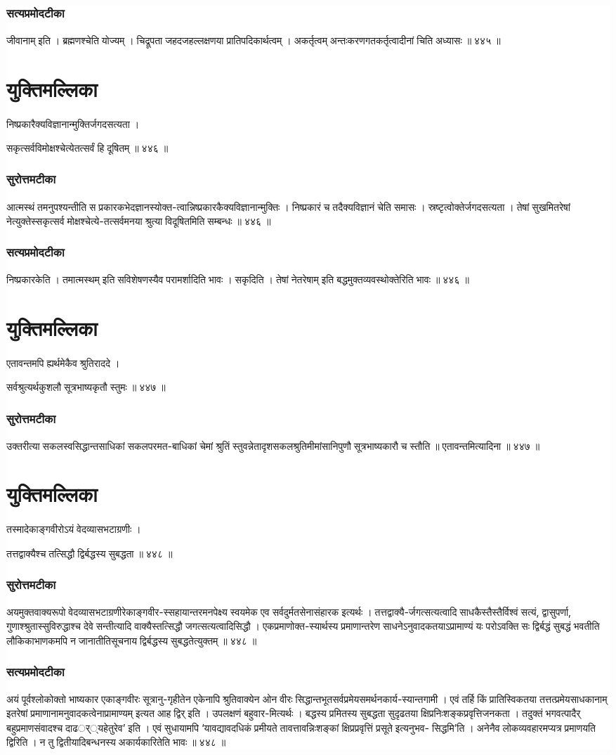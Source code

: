 ### **सत्यप्रमोदटीका**

जीवानाम् इति । ब्रह्मणश्चेति योज्यम् । चिद्रूपता जहदजहल्लक्षणया प्रातिपदिकार्थत्वम् । अकर्तृत्वम् अन्तःकरणगतकर्तृत्वादीनां चिति अध्यासः ॥ ४४५ ॥

# **युक्तिमल्लिका**

निष्प्रकारैक्यविज्ञानान्मुक्तिर्जगदसत्यता ।

सकृत्सर्वविमोक्षश्चेत्येतत्सर्वं हि दूषितम् ॥ ४४६ ॥

### **सुरोत्तमटीका**

आत्मस्थं तमनुपश्यन्तीति स प्रकारकभेदज्ञानस्योक्त-त्वान्निष्प्रकारकैक्यविज्ञानान्मुक्तिः । निष्प्रकारं च तदैक्यविज्ञानं चेति समासः । स्रष्टृत्वोक्तेर्जगदसत्यता । तेषां सुखमितरेषां नेत्युक्तेस्सकृत्सर्व मोक्षश्चेत्ये-तत्सर्वमनया श्रुत्या विदूषितमिति सम्बन्धः ॥ ४४६ ॥

### **सत्यप्रमोदटीका**

निष्प्रकारकेति । तमात्मस्थम् इति सविशेषणस्यैव परामर्शादिति भावः । सकृदिति । तेषां नेतरेषाम् इति बद्धमुक्तव्यवस्थोक्तेरिति भावः ॥ ४४६ ॥

# **युक्तिमल्लिका**

एतावन्तमपि ह्यर्थमेकैव श्रुतिराददे ।

सर्वश्रुत्यर्थकुशलौ सूत्रभाष्यकृतौ स्तुमः ॥ ४४७ ॥

### **सुरोत्तमटीका**

उक्तरीत्या सकलस्वसिद्धान्तसाधिकां सकलपरमत-बाधिकां चेमां श्रुतिं स्तुवन्नेतादृशसकलश्रुतिमीमांसानिपुणौ सूत्रभाष्यकारौ च स्तौति ॥ एतावन्तमित्यादिना ॥ ४४७ ॥

# **युक्तिमल्लिका**

तस्मादेकाङ्गवीरोऽयं वेदव्यासभटाग्रणीः ।

तत्तद्वाक्यैश्च तत्सिद्धौ द्विर्बद्धस्य सुबद्धता ॥ ४४८ ॥

### **सुरोत्तमटीका**

अयमुक्तवाक्यरूपो वेदव्यासभटाग्रणीरेकाङ्गवीर-स्सहायान्तरमनपेक्ष्य स्वयमेक एव सर्वदुर्मतसेनासंहारक इत्यर्थः । तत्तद्वाक्यै-र्जगत्सत्यत्वादि साधकैस्तैस्तैर्विश्वं सत्यं, द्वासुपर्णा, गुणाश्श्रुतास्सुविरुद्धाश्च देवे सन्तीत्यादि वाक्यैस्तत्सिद्धौ जगत्सत्यत्वादिसिद्धौ । एकप्रमाणोक्त-स्यार्थस्य प्रमाणान्तरेण साधनेऽनुवादकतयाऽप्रामाण्यं यः परोऽवक्ति सः द्विर्बद्धं सुबद्धं भवतीति लौकिकाभाणकमपि न जानातीतिसूचनाय द्विर्बद्धस्य सुबद्धतेत्युक्तम् ॥ ४४८ ॥

### **सत्यप्रमोदटीका**

अयं पूर्वश्लोकोक्तो भाष्यकार एकाङ्गवीरः सूत्रानु-गृहीतेन एकेनापि श्रुतिवाक्येन ओन वीरः सिद्धान्तभूतसर्वप्रमेयसमर्थनकार्य-स्यान्तगामी । एवं तर्हि किं प्रातिस्विकतया तत्तत्प्रमेयसाधकानाम् इतरेषां प्रमाणानामनुवादकत्वेनाप्रामाण्यम् इत्यत आह द्विर् इति । उपलक्षणं बहुवार-मित्यर्थः । बद्धस्य प्रमितस्य सुबद्धता सुदृढतया क्षिप्रनिःशङ्कप्रवृत्तिजनकता । तदुक्तं भगवत्पादैर् बहुप्रमाणसंवादश्च दाढर्््यहेतुरेव’ इति । एवं सुधायामपि ‘यावद्यावदधिकं प्रमीयते तावत्तावन्निःशङ्कां क्षिप्रप्रवृत्तिं प्रसूते इत्यनुभव- सिद्धमि’ति । अनेनैव लोकव्यवहारमप्यत्र प्रमाणयति द्विरिति । न तु द्वितीयादिबन्धनस्य अकार्यकारितेति भावः ॥ ४४८ ॥
